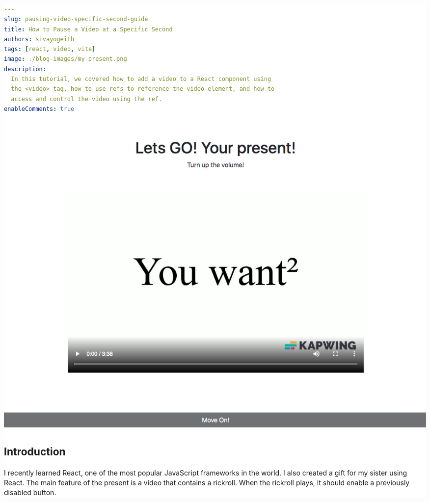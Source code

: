 ```yaml
---
slug: pausing-video-specific-second-guide
title: How to Pause a Video at a Specific Second
authors: sivayogeith
tags: [react, video, vite]
image: ./blog-images/my-present.png
description:
  In this tutorial, we covered how to add a video to a React component using
  the <video> tag, how to use refs to reference the video element, and how to
  access and control the video using the ref.
enableComments: true
---
```


![My present to my sister](./blog-images/my-present.png)

## Introduction

I recently learned React, one of the most popular JavaScript frameworks in the
world. I also created a gift for my sister using React. The main feature of the
present is a video that contains a rickroll. When the rickroll plays, it should
enable a previously disabled button.
